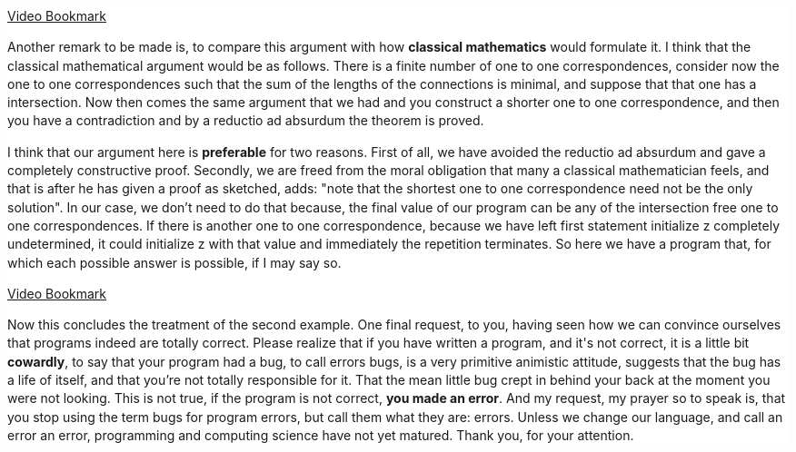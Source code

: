[Video Bookmark](https://www.youtube.com/watch?v=OeiSWZs3GfI&t=46m12s)



Another remark to be made is, to compare this argument with how **classical mathematics** would formulate it. I think that the classical mathematical argument would be as follows. There is a finite number of one to one correspondences, consider now the one to one correspondences such that the sum of the lengths of the connections is minimal, and suppose that that one has a intersection. Now then comes the same argument that we had and you construct a shorter one to one correspondence, and then you have a contradiction and by a reductio ad absurdum the theorem is proved.



I think that our argument here is **preferable** for two reasons. First of all, we have avoided the reductio ad absurdum and gave a completely constructive proof. Secondly, we are freed from the moral obligation that many a classical mathematician feels, and that is after he has given a proof as sketched, adds: "note that the shortest one to one correspondence need not be the only solution". In our case, we don’t need to do that because, the final value of our program can be any of the intersection free one to one correspondences. If there is another one to one correspondence, because we have left first statement initialize z completely undetermined, it could initialize z with that value and immediately the repetition terminates. So here we have a program that, for which each possible answer is possible, if I may say so.

[Video Bookmark](https://www.youtube.com/watch?v=OeiSWZs3GfI&t=49m12s)

Now this concludes the treatment of the second example. One final request, to you, having seen how we can convince ourselves that programs indeed are totally correct. Please realize that if you have written a program, and it's not correct, it is a little bit **cowardly**, to say that your program had a bug, to call errors bugs, is a very primitive animistic attitude, suggests that the bug has a life of itself, and that you’re not totally responsible for it. That the mean little bug crept in behind your back at the moment you were not looking. This is not true, if the program is not correct, **you made an error**. And my request, my prayer so to speak is, that you stop using the term bugs for program errors, but call them what they are: errors. Unless we change our language, and call an error an error, programming and computing science have not yet matured. Thank you, for your attention.


